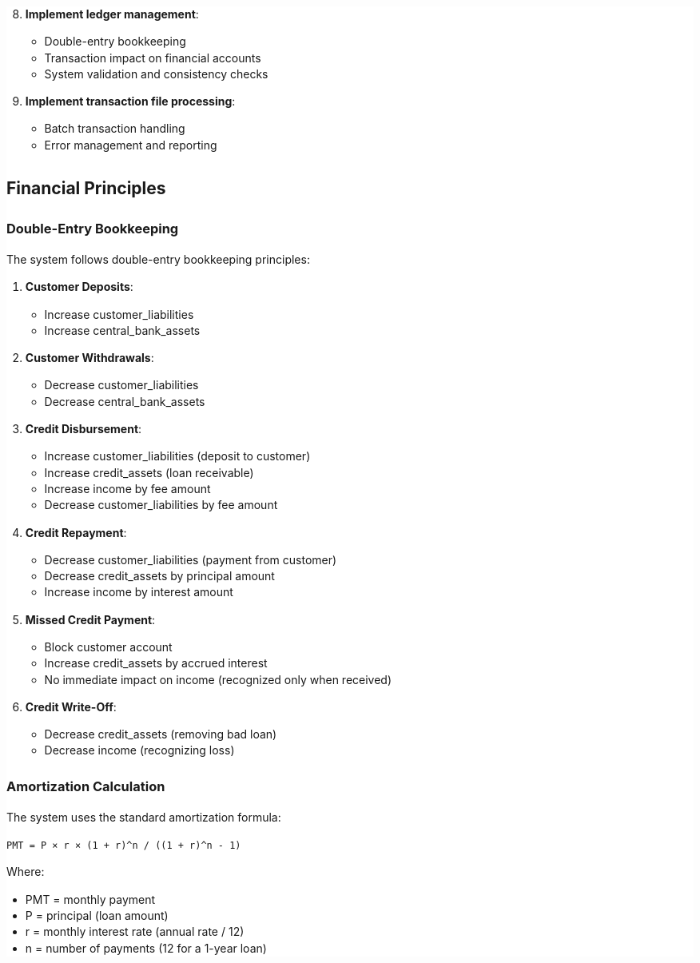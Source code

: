 8. **Implement ledger management**:
   - Double-entry bookkeeping
   - Transaction impact on financial accounts
   - System validation and consistency checks

9. **Implement transaction file processing**:
   - Batch transaction handling
   - Error management and reporting

## Financial Principles

### Double-Entry Bookkeeping

The system follows double-entry bookkeeping principles:

1. **Customer Deposits**:
   - Increase customer_liabilities
   - Increase central_bank_assets

2. **Customer Withdrawals**:
   - Decrease customer_liabilities
   - Decrease central_bank_assets

3. **Credit Disbursement**:
   - Increase customer_liabilities (deposit to customer)
   - Increase credit_assets (loan receivable)
   - Increase income by fee amount
   - Decrease customer_liabilities by fee amount

4. **Credit Repayment**:
   - Decrease customer_liabilities (payment from customer)
   - Decrease credit_assets by principal amount
   - Increase income by interest amount

5. **Missed Credit Payment**:
   - Block customer account
   - Increase credit_assets by accrued interest
   - No immediate impact on income (recognized only when received)

6. **Credit Write-Off**:
   - Decrease credit_assets (removing bad loan)
   - Decrease income (recognizing loss)

### Amortization Calculation

The system uses the standard amortization formula:
```
PMT = P × r × (1 + r)^n / ((1 + r)^n - 1)
```

Where:
- PMT = monthly payment
- P = principal (loan amount)
- r = monthly interest rate (annual rate / 12)
- n = number of payments (12 for a 1-year loan)
